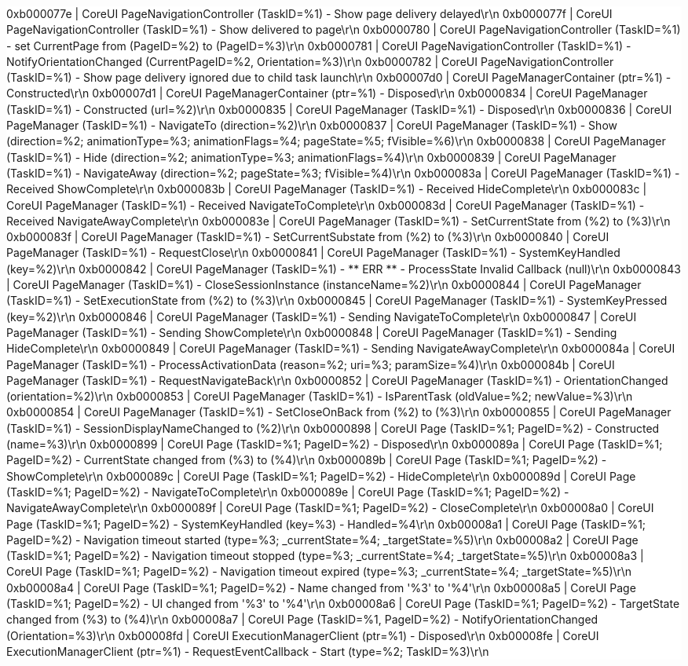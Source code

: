 0xb000077e | CoreUI PageNavigationController (TaskID=%1) - Show page delivery delayed\r\n
0xb000077f | CoreUI PageNavigationController (TaskID=%1) - Show delivered to page\r\n
0xb0000780 | CoreUI PageNavigationController (TaskID=%1) - set CurrentPage from (PageID=%2) to (PageID=%3)\r\n
0xb0000781 | CoreUI PageNavigationController (TaskID=%1) - NotifyOrientationChanged (CurrentPageID=%2, Orientation=%3)\r\n
0xb0000782 | CoreUI PageNavigationController (TaskID=%1) - Show page delivery ignored due to child task launch\r\n
0xb00007d0 | CoreUI PageManagerContainer (ptr=%1) - Constructed\r\n
0xb00007d1 | CoreUI PageManagerContainer (ptr=%1) - Disposed\r\n
0xb0000834 | CoreUI PageManager (TaskID=%1) - Constructed (url=%2)\r\n
0xb0000835 | CoreUI PageManager (TaskID=%1) - Disposed\r\n
0xb0000836 | CoreUI PageManager (TaskID=%1) - NavigateTo (direction=%2)\r\n
0xb0000837 | CoreUI PageManager (TaskID=%1) - Show (direction=%2; animationType=%3; animationFlags=%4; pageState=%5; fVisible=%6)\r\n
0xb0000838 | CoreUI PageManager (TaskID=%1) - Hide (direction=%2; animationType=%3; animationFlags=%4)\r\n
0xb0000839 | CoreUI PageManager (TaskID=%1) - NavigateAway (direction=%2; pageState=%3; fVisible=%4)\r\n
0xb000083a | CoreUI PageManager (TaskID=%1) - Received ShowComplete\r\n
0xb000083b | CoreUI PageManager (TaskID=%1) - Received HideComplete\r\n
0xb000083c | CoreUI PageManager (TaskID=%1) - Received NavigateToComplete\r\n
0xb000083d | CoreUI PageManager (TaskID=%1) - Received NavigateAwayComplete\r\n
0xb000083e | CoreUI PageManager (TaskID=%1) - SetCurrentState from (%2) to (%3)\r\n
0xb000083f | CoreUI PageManager (TaskID=%1) - SetCurrentSubstate from (%2) to (%3)\r\n
0xb0000840 | CoreUI PageManager (TaskID=%1) - RequestClose\r\n
0xb0000841 | CoreUI PageManager (TaskID=%1) - SystemKeyHandled (key=%2)\r\n
0xb0000842 | CoreUI PageManager (TaskID=%1) - ** ERR ** - ProcessState Invalid Callback (null)\r\n
0xb0000843 | CoreUI PageManager (TaskID=%1) - CloseSessionInstance (instanceName=%2)\r\n
0xb0000844 | CoreUI PageManager (TaskID=%1) - SetExecutionState from (%2) to (%3)\r\n
0xb0000845 | CoreUI PageManager (TaskID=%1) - SystemKeyPressed (key=%2)\r\n
0xb0000846 | CoreUI PageManager (TaskID=%1) - Sending NavigateToComplete\r\n
0xb0000847 | CoreUI PageManager (TaskID=%1) - Sending ShowComplete\r\n
0xb0000848 | CoreUI PageManager (TaskID=%1) - Sending HideComplete\r\n
0xb0000849 | CoreUI PageManager (TaskID=%1) - Sending NavigateAwayComplete\r\n
0xb000084a | CoreUI PageManager (TaskID=%1) - ProcessActivationData (reason=%2; uri=%3; paramSize=%4)\r\n
0xb000084b | CoreUI PageManager (TaskID=%1) - RequestNavigateBack\r\n
0xb0000852 | CoreUI PageManager (TaskID=%1) - OrientationChanged (orientation=%2)\r\n
0xb0000853 | CoreUI PageManager (TaskID=%1) - IsParentTask (oldValue=%2; newValue=%3)\r\n
0xb0000854 | CoreUI PageManager (TaskID=%1) - SetCloseOnBack from (%2) to (%3)\r\n
0xb0000855 | CoreUI PageManager (TaskID=%1) - SessionDisplayNameChanged to (%2)\r\n
0xb0000898 | CoreUI Page (TaskID=%1; PageID=%2) - Constructed (name=%3)\r\n
0xb0000899 | CoreUI Page (TaskID=%1; PageID=%2) - Disposed\r\n
0xb000089a | CoreUI Page (TaskID=%1; PageID=%2) - CurrentState changed from (%3) to (%4)\r\n
0xb000089b | CoreUI Page (TaskID=%1; PageID=%2) - ShowComplete\r\n
0xb000089c | CoreUI Page (TaskID=%1; PageID=%2) - HideComplete\r\n
0xb000089d | CoreUI Page (TaskID=%1; PageID=%2) - NavigateToComplete\r\n
0xb000089e | CoreUI Page (TaskID=%1; PageID=%2) - NavigateAwayComplete\r\n
0xb000089f | CoreUI Page (TaskID=%1; PageID=%2) - CloseComplete\r\n
0xb00008a0 | CoreUI Page (TaskID=%1; PageID=%2) - SystemKeyHandled (key=%3) - Handled=%4\r\n
0xb00008a1 | CoreUI Page (TaskID=%1; PageID=%2) - Navigation timeout started (type=%3; _currentState=%4; _targetState=%5)\r\n
0xb00008a2 | CoreUI Page (TaskID=%1; PageID=%2) - Navigation timeout stopped (type=%3; _currentState=%4; _targetState=%5)\r\n
0xb00008a3 | CoreUI Page (TaskID=%1; PageID=%2) - Navigation timeout expired (type=%3; _currentState=%4; _targetState=%5)\r\n
0xb00008a4 | CoreUI Page (TaskID=%1; PageID=%2) - Name changed from '%3' to '%4'\r\n
0xb00008a5 | CoreUI Page (TaskID=%1; PageID=%2) - UI changed from '%3' to '%4'\r\n
0xb00008a6 | CoreUI Page (TaskID=%1; PageID=%2) - TargetState changed from (%3) to (%4)\r\n
0xb00008a7 | CoreUI Page (TaskID=%1, PageID=%2) - NotifyOrientationChanged (Orientation=%3)\r\n
0xb00008fd | CoreUI ExecutionManagerClient (ptr=%1) - Disposed\r\n
0xb00008fe | CoreUI ExecutionManagerClient (ptr=%1) - RequestEventCallback - Start (type=%2; TaskID=%3)\r\n